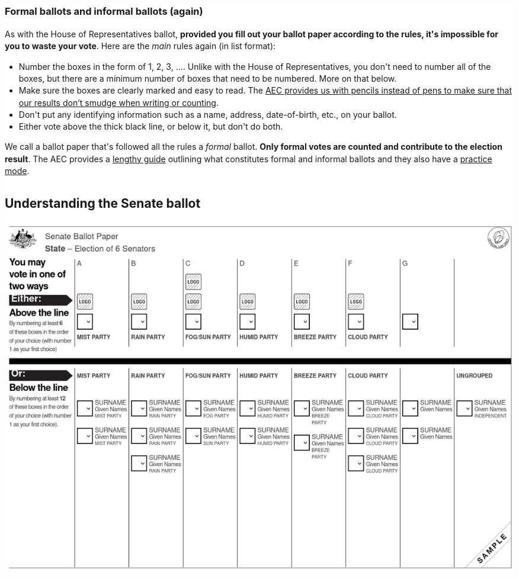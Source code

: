 ### Formal ballots and informal ballots (again)

As with the House of Representatives ballot, **provided you fill out your ballot paper according to
the rules, it's impossible for you to waste your vote**. Here are the _main_ rules again (in list
format):

* Number the boxes in the form of 1, 2, 3, .... Unlike with the House of Representatives, you don't
  need to number all of the boxes, but there are a minimum number of boxes that need to be numbered.
  More on that below.
* Make sure the boxes are clearly marked and easy to read. The [AEC provides us with pencils instead
  of pens to make sure that our results don’t smudge when writing or counting][pencils].
* Don't put any identifying information such as a name, address, date-of-birth, etc., on your ballot.
* Either vote above the thick black line, or below it, but don't do both.

We call a ballot paper that's followed all the rules a _formal_ ballot. **Only formal votes are
counted and contribute to the election result**. The AEC provides a [lengthy guide][formal]
outlining what constitutes formal and informal ballots and they also have a [practice mode][practice].

## Understanding the Senate ballot

![Sample practice ballot provided by the Australian Electoral Commission.](images/senate-ballot.png)


[2019 federal election]: https://results.aec.gov.au/24310/Website/SenateResultsMenu-24310.htm
[AEC enrolment stats]: https://www.aec.gov.au/Enrolling_to_vote/Enrolment_stats/national/2022-fe.htm
[antony]: https://www.abc.net.au/news/2014-12-16/transfer-values-in-northern-victoria-region/9388532
[article1]: preferential-voting.md
[double dissolution]: https://www.aph.gov.au/About_Parliament/Parliamentary_Departments/Parliamentary_Library/pubs/BN/0910/DoubleDissolutions
[formal]: https://www.aec.gov.au/elections/candidates/files/ballot-paper-formality-guidelines.pdf
[infographic]: https://www.aec.gov.au/voting/counting/files/senate-count-process.pdf
[Kevin Bonham]: https://www.blogger.com/profile/06845545257440242894
[pencils]: https://www.aec.gov.au/faqs/polling-place.htm
[practice]: https://www.aec.gov.au/voting/how_to_vote/practice/practice-senate.htm
[proportional representation]: https://en.wikipedia.org/wiki/Proportional_representation
[psephologist]: https://en.wikipedia.org/wiki/Psephology
[Scrutineers]: https://www.google.com/url?q=https://www.aec.gov.au/elections/candidates/scrutineers-handbook/&sa=D&source=docs&ust=1651106665328611&usg=AOvVaw2skX1iy2JAYjHvmICDh4rL
[senate-result]: https://www.aec.gov.au/voting/counting/senate_count.htm
[stv]: https://en.wikipedia.org/wiki/Single_transferable_vote